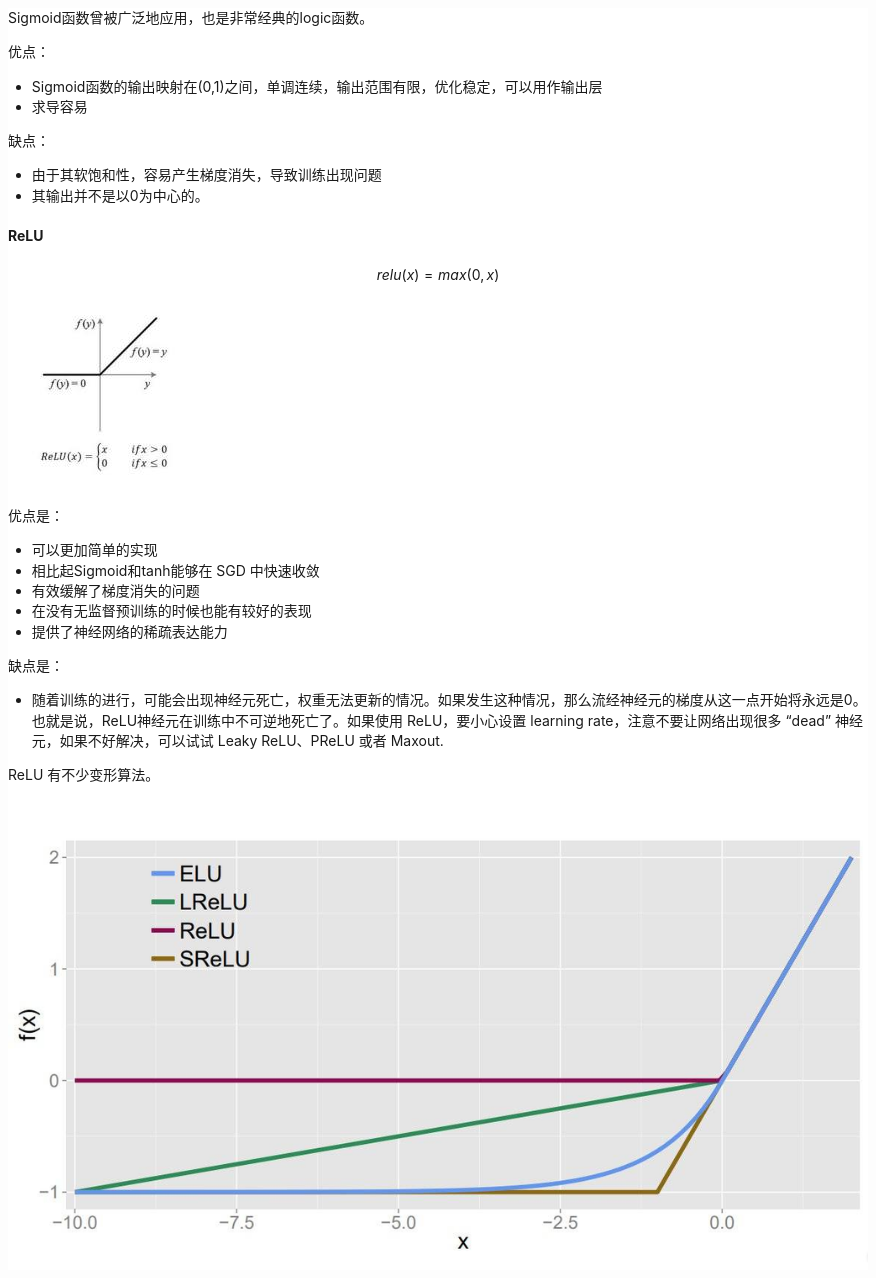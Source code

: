 Sigmoid函数曾被广泛地应用，也是非常经典的logic函数。

优点：

* Sigmoid函数的输出映射在(0,1)之间，单调连续，输出范围有限，优化稳定，可以用作输出层
* 求导容易

缺点：

* 由于其软饱和性，容易产生梯度消失，导致训练出现问题
* 其输出并不是以0为中心的。

#### ReLU 

$$ relu(x) = max(0, x) $$

![ReLU](../images/relu.jpeg)

优点是：

* 可以更加简单的实现
* 相比起Sigmoid和tanh能够在 SGD 中快速收敛
* 有效缓解了梯度消失的问题
* 在没有无监督预训练的时候也能有较好的表现
* 提供了神经网络的稀疏表达能力

缺点是：

* 随着训练的进行，可能会出现神经元死亡，权重无法更新的情况。如果发生这种情况，那么流经神经元的梯度从这一点开始将永远是0。也就是说，ReLU神经元在训练中不可逆地死亡了。如果使用 ReLU，要小心设置 learning rate，注意不要让网络出现很多 “dead” 神经元，如果不好解决，可以试试 Leaky ReLU、PReLU 或者 Maxout.

ReLU 有不少变形算法。

![XLU](../images/relu_02.jpeg)
